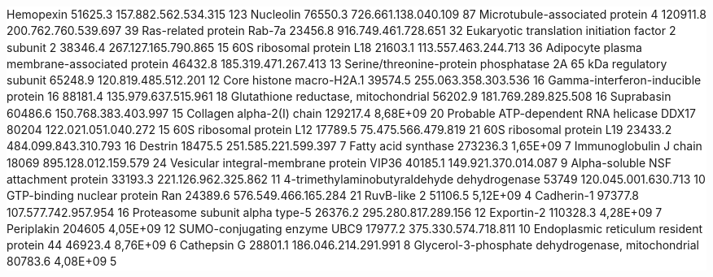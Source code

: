   Hemopexin                                                                                            51625.3                157.882.562.534.315   123
  Nucleolin                                                                                            76550.3                726.661.138.040.109   87
  Microtubule-associated protein 4                                                                     120911.8               200.762.760.539.697   39
  Ras-related protein Rab-7a                                                                           23456.8                916.749.461.728.651   32
  Eukaryotic translation initiation factor 2 subunit 2                                                 38346.4                267.127.165.790.865   15
  60S ribosomal protein L18                                                                            21603.1                113.557.463.244.713   36
  Adipocyte plasma membrane-associated protein                                                         46432.8                185.319.471.267.413   13
  Serine/threonine-protein phosphatase 2A 65 kDa regulatory subunit                                    65248.9                120.819.485.512.201   12
  Core histone macro-H2A.1                                                                             39574.5                255.063.358.303.536   16
  Gamma-interferon-inducible protein 16                                                                88181.4                135.979.637.515.961   18
  Glutathione reductase, mitochondrial                                                                 56202.9                181.769.289.825.508   16
  Suprabasin                                                                                           60486.6                150.768.383.403.997   15
  Collagen alpha-2(I) chain                                                                            129217.4               8,68E+09              20
  Probable ATP-dependent RNA helicase DDX17                                                            80204                  122.021.051.040.272   15
  60S ribosomal protein L12                                                                            17789.5                75.475.566.479.819    21
  60S ribosomal protein L19                                                                            23433.2                484.099.843.310.793   16
  Destrin                                                                                              18475.5                251.585.221.599.397   7
  Fatty acid synthase                                                                                  273236.3               1,65E+09              7
  Immunoglobulin J chain                                                                               18069                  895.128.012.159.579   24
  Vesicular integral-membrane protein VIP36                                                            40185.1                149.921.370.014.087   9
  Alpha-soluble NSF attachment protein                                                                 33193.3                221.126.962.325.862   11
  4-trimethylaminobutyraldehyde dehydrogenase                                                          53749                  120.045.001.630.713   10
  GTP-binding nuclear protein Ran                                                                      24389.6                576.549.466.165.284   21
  RuvB-like 2                                                                                          51106.5                5,12E+09              4
  Cadherin-1                                                                                           97377.8                107.577.742.957.954   16
  Proteasome subunit alpha type-5                                                                      26376.2                295.280.817.289.156   12
  Exportin-2                                                                                           110328.3               4,28E+09              7
  Periplakin                                                                                           204605                 4,05E+09              12
  SUMO-conjugating enzyme UBC9                                                                         17977.2                375.330.574.718.811   10
  Endoplasmic reticulum resident protein 44                                                            46923.4                8,76E+09              6
  Cathepsin G                                                                                          28801.1                186.046.214.291.991   8
  Glycerol-3-phosphate dehydrogenase, mitochondrial                                                    80783.6                4,08E+09              5
